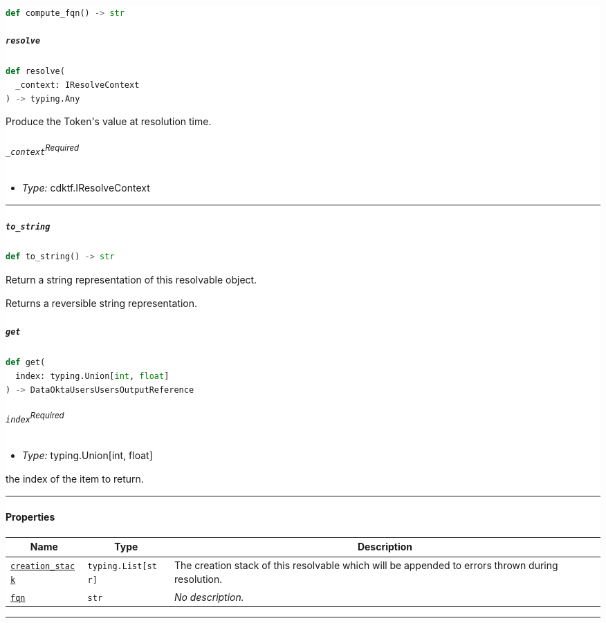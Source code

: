 ```python
def compute_fqn() -> str
```

##### `resolve` <a name="resolve" id="@cdktf/provider-okta.dataOktaUsers.DataOktaUsersUsersList.resolve"></a>

```python
def resolve(
  _context: IResolveContext
) -> typing.Any
```

Produce the Token's value at resolution time.

###### `_context`<sup>Required</sup> <a name="_context" id="@cdktf/provider-okta.dataOktaUsers.DataOktaUsersUsersList.resolve.parameter._context"></a>

- *Type:* cdktf.IResolveContext

---

##### `to_string` <a name="to_string" id="@cdktf/provider-okta.dataOktaUsers.DataOktaUsersUsersList.toString"></a>

```python
def to_string() -> str
```

Return a string representation of this resolvable object.

Returns a reversible string representation.

##### `get` <a name="get" id="@cdktf/provider-okta.dataOktaUsers.DataOktaUsersUsersList.get"></a>

```python
def get(
  index: typing.Union[int, float]
) -> DataOktaUsersUsersOutputReference
```

###### `index`<sup>Required</sup> <a name="index" id="@cdktf/provider-okta.dataOktaUsers.DataOktaUsersUsersList.get.parameter.index"></a>

- *Type:* typing.Union[int, float]

the index of the item to return.

---


#### Properties <a name="Properties" id="Properties"></a>

| **Name** | **Type** | **Description** |
| --- | --- | --- |
| <code><a href="#@cdktf/provider-okta.dataOktaUsers.DataOktaUsersUsersList.property.creationStack">creation_stack</a></code> | <code>typing.List[str]</code> | The creation stack of this resolvable which will be appended to errors thrown during resolution. |
| <code><a href="#@cdktf/provider-okta.dataOktaUsers.DataOktaUsersUsersList.property.fqn">fqn</a></code> | <code>str</code> | *No description.* |

---